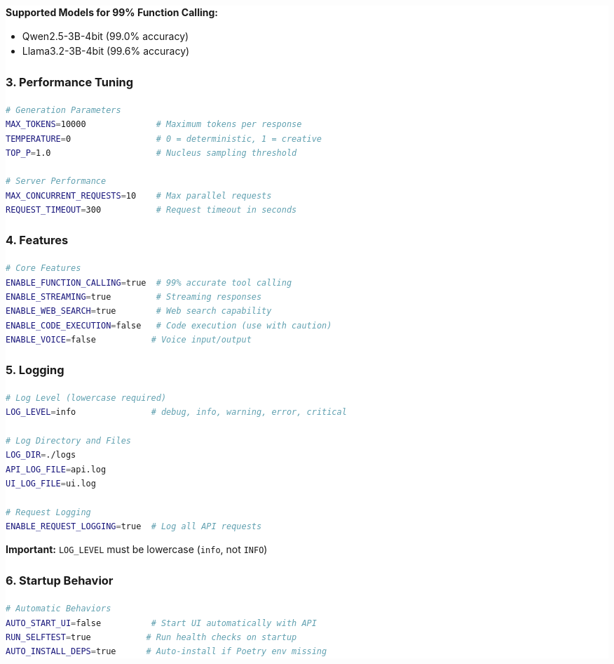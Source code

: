 **Supported Models for 99% Function Calling:**
- Qwen2.5-3B-4bit (99.0% accuracy)
- Llama3.2-3B-4bit (99.6% accuracy)

### 3. Performance Tuning

```bash
# Generation Parameters
MAX_TOKENS=10000              # Maximum tokens per response
TEMPERATURE=0                 # 0 = deterministic, 1 = creative
TOP_P=1.0                     # Nucleus sampling threshold

# Server Performance
MAX_CONCURRENT_REQUESTS=10    # Max parallel requests
REQUEST_TIMEOUT=300           # Request timeout in seconds
```

### 4. Features

```bash
# Core Features
ENABLE_FUNCTION_CALLING=true  # 99% accurate tool calling
ENABLE_STREAMING=true         # Streaming responses
ENABLE_WEB_SEARCH=true        # Web search capability
ENABLE_CODE_EXECUTION=false   # Code execution (use with caution)
ENABLE_VOICE=false           # Voice input/output
```

### 5. Logging

```bash
# Log Level (lowercase required)
LOG_LEVEL=info               # debug, info, warning, error, critical

# Log Directory and Files
LOG_DIR=./logs
API_LOG_FILE=api.log
UI_LOG_FILE=ui.log

# Request Logging
ENABLE_REQUEST_LOGGING=true  # Log all API requests
```

**Important:** `LOG_LEVEL` must be lowercase (`info`, not `INFO`)

### 6. Startup Behavior

```bash
# Automatic Behaviors
AUTO_START_UI=false          # Start UI automatically with API
RUN_SELFTEST=true           # Run health checks on startup
AUTO_INSTALL_DEPS=true      # Auto-install if Poetry env missing
```
